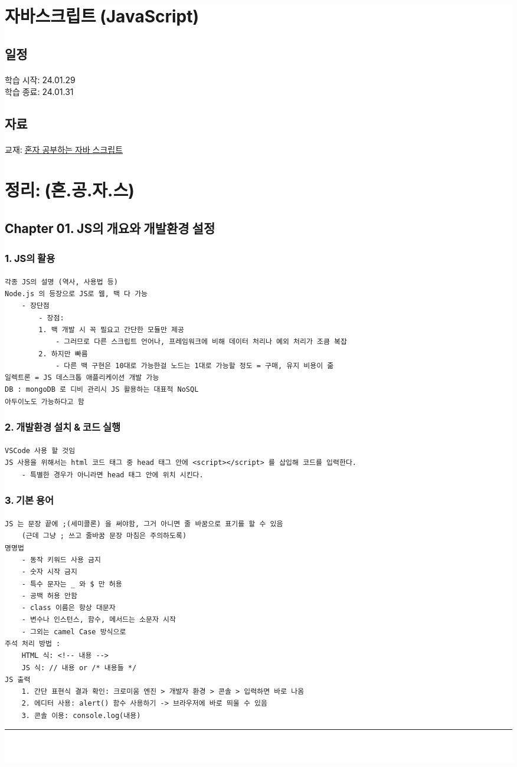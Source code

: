 # 자바스크립트 (JavaScript)

## 일정
학습 시작: 24.01.29    
학습 종료: 24.01.31

## 자료
교재: [혼자 공부하는 자바 스크립트](https://product.kyobobook.co.kr/detail/S000001810331)

# 정리: (혼.공.자.스)
## Chapter 01. JS의 개요와 개발환경 설정
### 1. JS의 활용
    각종 JS의 설명 (역사, 사용법 등)
    Node.js 의 등장으로 JS로 웹, 백 다 가능
        - 장단점
            - 장점:
            1. 백 개발 시 꼭 필요고 간단한 모듈만 제공
                - 그러므로 다른 스크립트 언어나, 프레임워크에 비해 데이터 처리나 예외 처리가 조큼 복잡
            2. 하지만 빠름
                - 다른 백 구현은 10대로 가능한걸 노드는 1대로 가능할 정도 = 구매, 유지 비용이 줆
    일렉트론 = JS 데스크톱 애플리케이션 개발 가능
    DB : mongoDB 로 디비 관리시 JS 활용하는 대표적 NoSQL
    아두이노도 가능하다고 함

### 2. 개발환경 설치 & 코드 실행
    VSCode 사용 할 것임
    JS 사용을 위해서는 html 코드 태그 중 head 태그 안에 <script></script> 를 삽입해 코드를 입력한다.
        - 특별한 경우가 아니라면 head 태그 안에 위치 시킨다.

### 3. 기본 용어
    JS 는 문장 끝에 ;(세미콜론) 을 써야함, 그거 아니면 줄 바꿈으로 표기를 할 수 있음
        (근데 그냥 ; 쓰고 줄바꿈 문장 마침은 주의하도록)
    명명법
        - 동작 키워드 사용 금지
        - 숫자 시작 금지
        - 특수 문자는 _ 와 $ 만 허용
        - 공백 허용 안함
        - class 이름은 항상 대문자 
        - 변수나 인스턴스, 함수, 메서드는 소문자 시작
        - 그외는 camel Case 방식으로
    주석 처리 방법 :
        HTML 식: <!-- 내용 -->
        JS 식: // 내용 or /* 내용들 */
    JS 출력
        1. 간단 표현식 결과 확인: 크로미움 엔진 > 개발자 환경 > 콘솔 > 입력하면 바로 나옴
        2. 에디터 사용: alert() 함수 사용하기 -> 브라우저에 바로 띄울 수 있음
        3. 콘솔 이용: console.log(내용)
---
<br>
<br>
